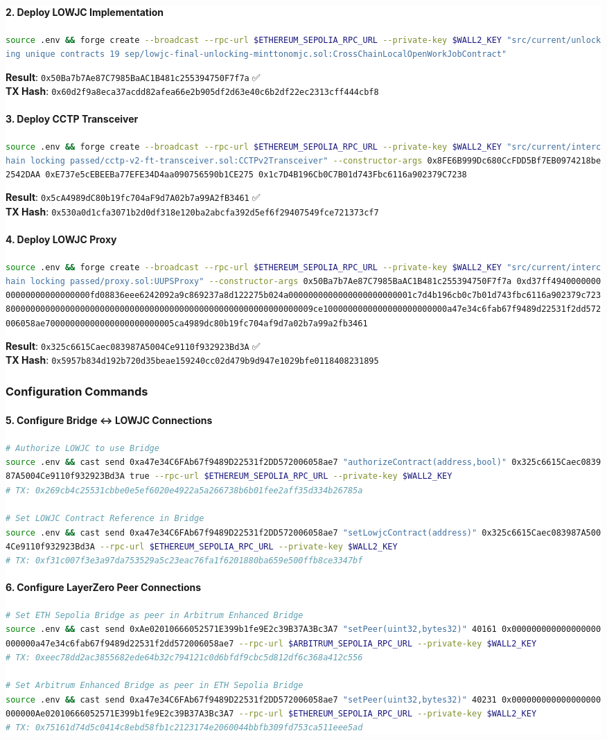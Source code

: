 #### **2. Deploy LOWJC Implementation**
```bash
source .env && forge create --broadcast --rpc-url $ETHEREUM_SEPOLIA_RPC_URL --private-key $WALL2_KEY "src/current/unlocking unique contracts 19 sep/lowjc-final-unlocking-minttonomjc.sol:CrossChainLocalOpenWorkJobContract"
```
**Result**: `0x50Ba7b7Ae87C7985BaAC1B481c255394750F7f7a` ✅  
**TX Hash**: `0x60d2f9a8eca37acdd82afea66e2b905df2d63e40c6b2df22ec2313cff444cbf8`

#### **3. Deploy CCTP Transceiver**
```bash
source .env && forge create --broadcast --rpc-url $ETHEREUM_SEPOLIA_RPC_URL --private-key $WALL2_KEY "src/current/interchain locking passed/cctp-v2-ft-transceiver.sol:CCTPv2Transceiver" --constructor-args 0x8FE6B999Dc680CcFDD5Bf7EB0974218be2542DAA 0xE737e5cEBEEBa77EFE34D4aa090756590b1CE275 0x1c7D4B196Cb0C7B01d743Fbc6116a902379C7238
```
**Result**: `0x5cA4989dC80b19fc704aF9d7A02b7a99A2fB3461` ✅  
**TX Hash**: `0x530a0d1cfa3071b2d0df318e120ba2abcfa392d5ef6f29407549fce721373cf7`

#### **4. Deploy LOWJC Proxy**
```bash
source .env && forge create --broadcast --rpc-url $ETHEREUM_SEPOLIA_RPC_URL --private-key $WALL2_KEY "src/current/interchain locking passed/proxy.sol:UUPSProxy" --constructor-args 0x50Ba7b7Ae87C7985BaAC1B481c255394750F7f7a 0xd37ff494000000000000000000000000fd08836eee6242092a9c869237a8d122275b024a0000000000000000000000001c7d4b196cb0c7b01d743fbc6116a902379c72380000000000000000000000000000000000000000000000000000000000009ce1000000000000000000000000a47e34c6fab67f9489d22531f2dd572006058ae70000000000000000000000005ca4989dc80b19fc704af9d7a02b7a99a2fb3461
```
**Result**: `0x325c6615Caec083987A5004Ce9110f932923Bd3A` ✅  
**TX Hash**: `0x5957b834d192b720d35beae159240cc02d479b9d947e1029bfe0118408231895`

### **Configuration Commands**

#### **5. Configure Bridge ↔ LOWJC Connections**
```bash
# Authorize LOWJC to use Bridge
source .env && cast send 0xa47e34C6FAb67f9489D22531f2DD572006058ae7 "authorizeContract(address,bool)" 0x325c6615Caec083987A5004Ce9110f932923Bd3A true --rpc-url $ETHEREUM_SEPOLIA_RPC_URL --private-key $WALL2_KEY
# TX: 0x269cb4c25531cbbe0e5ef6020e4922a5a266738b6b01fee2aff35d334b26785a

# Set LOWJC Contract Reference in Bridge
source .env && cast send 0xa47e34C6FAb67f9489D22531f2DD572006058ae7 "setLowjcContract(address)" 0x325c6615Caec083987A5004Ce9110f932923Bd3A --rpc-url $ETHEREUM_SEPOLIA_RPC_URL --private-key $WALL2_KEY
# TX: 0xf31c007f3e3a97da753529a5c23eac76fa1f6201880ba659e500ffb8ce3347bf
```

#### **6. Configure LayerZero Peer Connections**
```bash
# Set ETH Sepolia Bridge as peer in Arbitrum Enhanced Bridge
source .env && cast send 0xAe02010666052571E399b1fe9E2c39B37A3Bc3A7 "setPeer(uint32,bytes32)" 40161 0x000000000000000000000000a47e34c6fab67f9489d22531f2dd572006058ae7 --rpc-url $ARBITRUM_SEPOLIA_RPC_URL --private-key $WALL2_KEY
# TX: 0xeec78dd2ac3855682ede64b32c794121c0d6bfdf9cbc5d812df6c368a412c556

# Set Arbitrum Enhanced Bridge as peer in ETH Sepolia Bridge
source .env && cast send 0xa47e34C6FAb67f9489D22531f2DD572006058ae7 "setPeer(uint32,bytes32)" 40231 0x000000000000000000000000Ae02010666052571E399b1fe9E2c39B37A3Bc3A7 --rpc-url $ETHEREUM_SEPOLIA_RPC_URL --private-key $WALL2_KEY
# TX: 0x75161d74d5c0414c8ebd58fb1c2123174e2060044bbfb309fd753ca511eee5ad
```
